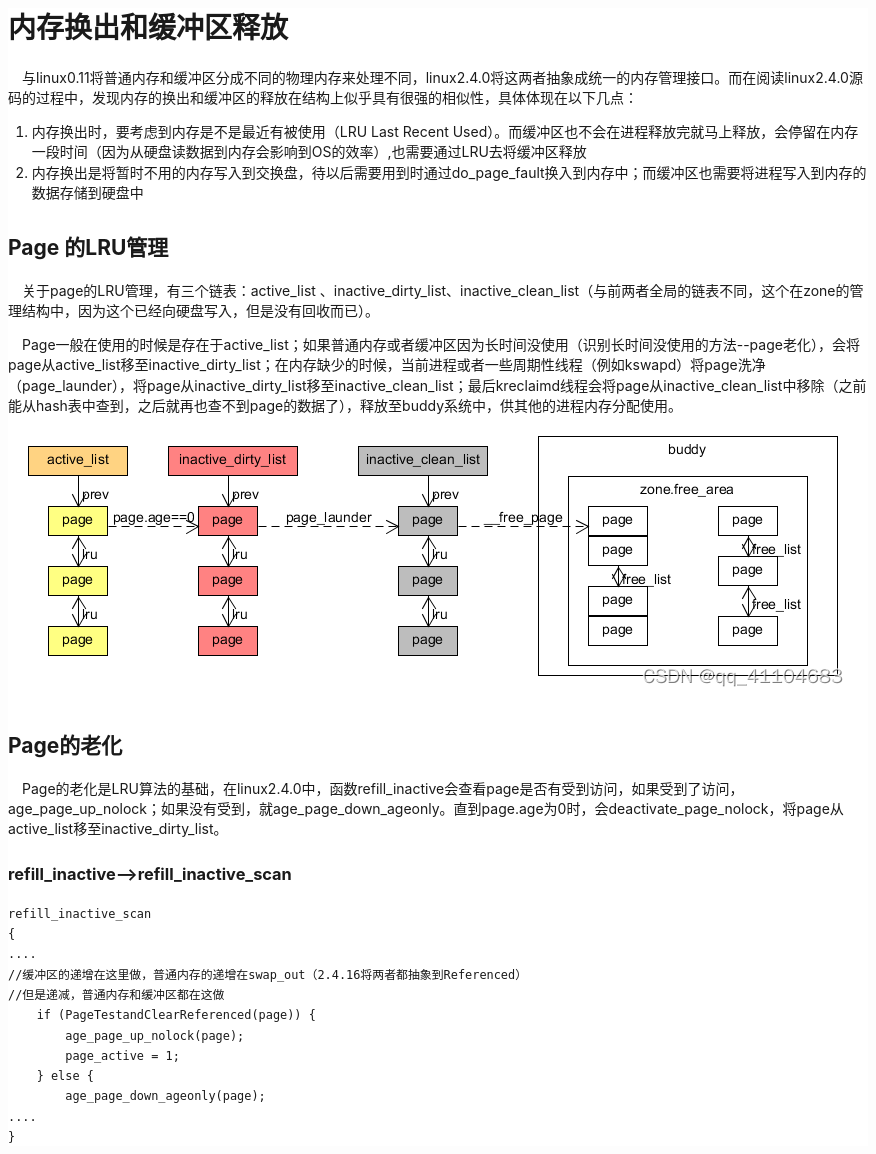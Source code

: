 # 内存换出和缓冲区释放
&ensp;&ensp;与linux0.11将普通内存和缓冲区分成不同的物理内存来处理不同，linux2.4.0将这两者抽象成统一的内存管理接口。而在阅读linux2.4.0源码的过程中，发现内存的换出和缓冲区的释放在结构上似乎具有很强的相似性，具体体现在以下几点：
1. 内存换出时，要考虑到内存是不是最近有被使用（LRU    Last Recent Used）。而缓冲区也不会在进程释放完就马上释放，会停留在内存一段时间（因为从硬盘读数据到内存会影响到OS的效率）,也需要通过LRU去将缓冲区释放
2. 内存换出是将暂时不用的内存写入到交换盘，待以后需要用到时通过do_page_fault换入到内存中；而缓冲区也需要将进程写入到内存的数据存储到硬盘中
## Page 的LRU管理
&ensp;&ensp;关于page的LRU管理，有三个链表：active_list 、inactive_dirty_list、inactive_clean_list（与前两者全局的链表不同，这个在zone的管理结构中，因为这个已经向硬盘写入，但是没有回收而已）。

 &ensp;&ensp;Page一般在使用的时候是存在于active_list；如果普通内存或者缓冲区因为长时间没使用（识别长时间没使用的方法--page老化），会将page从active_list移至inactive_dirty_list；在内存缺少的时候，当前进程或者一些周期性线程（例如kswapd）将page洗净（page_launder），将page从inactive_dirty_list移至inactive_clean_list；最后kreclaimd线程会将page从inactive_clean_list中移除（之前能从hash表中查到，之后就再也查不到page的数据了），释放至buddy系统中，供其他的进程内存分配使用。
 &emsp;&emsp;&emsp;![page老化流程](./page老化流程.png)
 
## Page的老化
&ensp;&ensp;Page的老化是LRU算法的基础，在linux2.4.0中，函数refill_inactive会查看page是否有受到访问，如果受到了访问，age_page_up_nolock；如果没有受到，就age_page_down_ageonly。直到page.age为0时，会deactivate_page_nolock，将page从active_list移至inactive_dirty_list。
<div >
<div class="code-header">
<h3>refill_inactive-->refill_inactive_scan</h3>
</div>

```
refill_inactive_scan
{
....
//缓冲区的递增在这里做，普通内存的递增在swap_out（2.4.16将两者都抽象到Referenced）
//但是递减，普通内存和缓冲区都在这做
    if (PageTestandClearReferenced(page)) {
	    age_page_up_nolock(page);
	    page_active = 1;
    } else {
	    age_page_down_ageonly(page);
....
}
```
</div>
